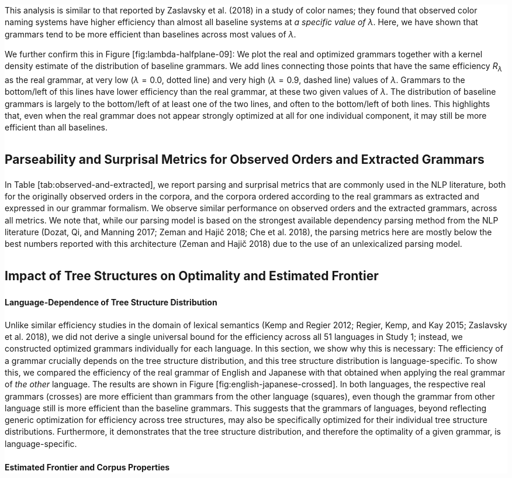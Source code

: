 This analysis is similar to that reported by Zaslavsky et al. (2018) in a study of color names; they found that observed color naming systems have higher efficiency than almost all baseline systems at *a specific value of *λ**. Here, we have shown that grammars tend to be more efficient than baselines across most values of *λ*.

We further confirm this in Figure \[fig:lambda-halfplane-09\]: We plot the real and optimized grammars together with a kernel density estimate of the distribution of baseline grammars. We add lines connecting those points that have the same efficiency *R*<sub>*λ*</sub> as the real grammar, at very low (*λ* = 0.0, dotted line) and very high (*λ* = 0.9, dashed line) values of *λ*. Grammars to the bottom/left of this lines have lower efficiency than the real grammar, at these two given values of *λ*. The distribution of baseline grammars is largely to the bottom/left of at least one of the two lines, and often to the bottom/left of both lines. This highlights that, even when the real grammar does not appear strongly optimized at all for one individual component, it may still be more efficient than all baselines.

<embed src="../results/plane/analyze_pareto_optimality/pareto-plane-perLanguage-arrows-smoothed-halfspace-untransformed.pdf" />

Parseability and Surprisal Metrics for Observed Orders and Extracted Grammars
-----------------------------------------------------------------------------

In Table \[tab:observed-and-extracted\], we report parsing and surprisal metrics that are commonly used in the NLP literature, both for the originally observed orders in the corpora, and the corpora ordered according to the real grammars as extracted and expressed in our grammar formalism. We observe similar performance on observed orders and the extracted grammars, across all metrics. We note that, while our parsing model is based on the strongest available dependency parsing method from the NLP literature (Dozat, Qi, and Manning 2017; Zeman and Hajič 2018; Che et al. 2018), the parsing metrics here are mostly below the best numbers reported with this architecture (Zeman and Hajič 2018) due to the use of an unlexicalized parsing model.

Impact of Tree Structures on Optimality and Estimated Frontier
--------------------------------------------------------------

<embed src="../results/plane/pareto-plane-other-language.pdf" style="width:70.0%" />

#### Language-Dependence of Tree Structure Distribution

Unlike similar efficiency studies in the domain of lexical semantics (Kemp and Regier 2012; Regier, Kemp, and Kay 2015; Zaslavsky et al. 2018), we did not derive a single universal bound for the efficiency across all 51 languages in Study 1; instead, we constructed optimized grammars individually for each language. In this section, we show why this is necessary: The efficiency of a grammar crucially depends on the tree structure distribution, and this tree structure distribution is language-specific. To show this, we compared the efficiency of the real grammar of English and Japanese with that obtained when applying the real grammar of *the other* language. The results are shown in Figure \[fig:english-japanese-crossed\]. In both languages, the respective real grammars (crosses) are more efficient than grammars from the other language (squares), even though the grammar from other language still is more efficient than the baseline grammars. This suggests that the grammars of languages, beyond reflecting generic optimization for efficiency across tree structures, may also be specifically optimized for their individual tree structure distributions. Furthermore, it demonstrates that the tree structure distribution, and therefore the optimality of a given grammar, is language-specific.

#### Estimated Frontier and Corpus Properties
